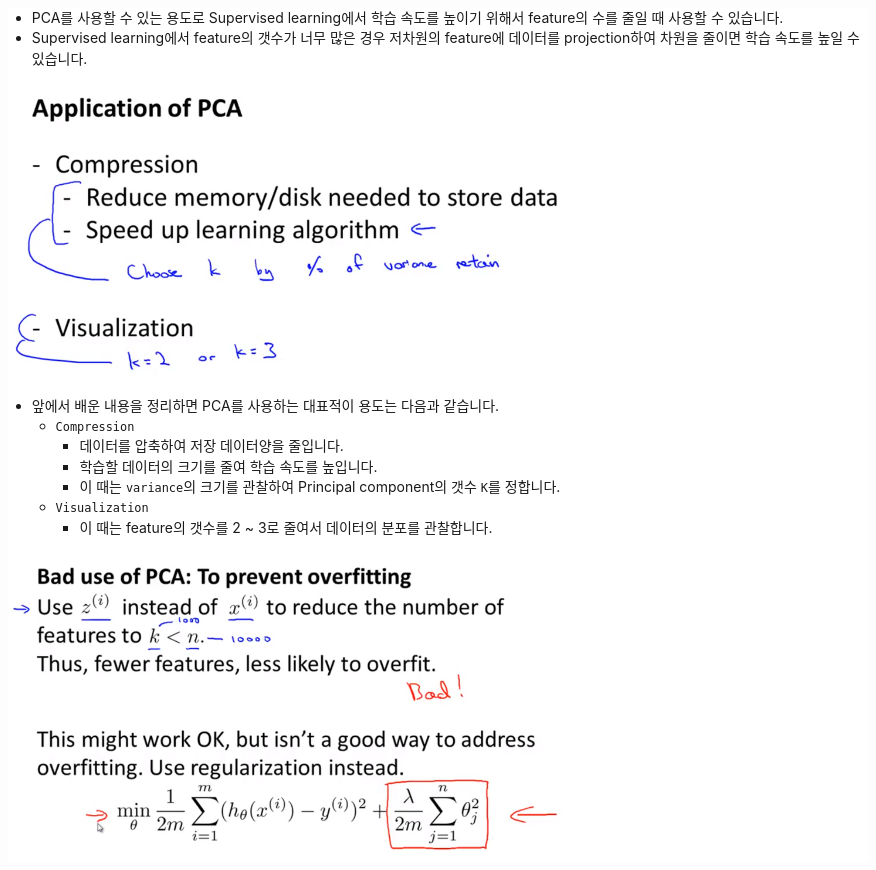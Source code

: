 + PCA를 사용할 수 있는 용도로 Supervised learning에서 학습 속도를 높이기 위해서 feature의 수를 줄일 때 사용할 수 있습니다.
+ Supervised learning에서 feature의 갯수가 너무 많은 경우 저차원의 feature에 데이터를 projection하여 차원을 줄이면 학습 속도를 높일 수 있습니다.

<img src="../assets/img/ml/concept/about-pca/19.PNG" alt="Drawing" style="width: 600px;"/>

+ 앞에서 배운 내용을 정리하면 PCA를 사용하는 대표적이 용도는 다음과 같습니다.
    + `Compression`
        + 데이터를 압축하여 저장 데이터양을 줄입니다.
        + 학습할 데이터의 크기를 줄여 학습 속도를 높입니다.
        + 이 때는 `variance`의 크기를 관찰하여 Principal component의 갯수 `K`를 정합니다.
    + `Visualization`
        + 이 때는 feature의 갯수를 2 ~ 3로 줄여서 데이터의 분포를 관찰합니다.

<img src="../assets/img/ml/concept/about-pca/20.PNG" alt="Drawing" style="width: 600px;"/>
